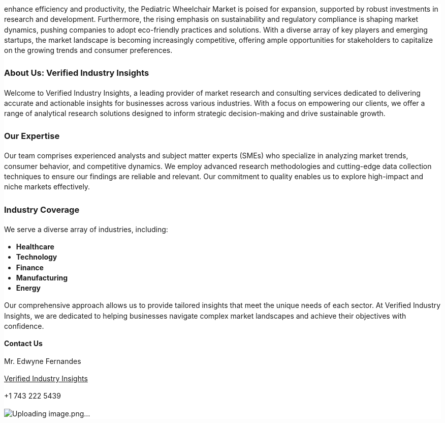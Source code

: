 enhance efficiency and productivity, the Pediatric Wheelchair Market is poised for expansion, supported by robust investments in research and development. Furthermore, the rising emphasis on sustainability and regulatory compliance is shaping market dynamics, pushing companies to adopt eco-friendly practices and solutions. With a diverse array of key players and emerging startups, the market landscape is becoming increasingly competitive, offering ample opportunities for stakeholders to capitalize on the growing trends and consumer preferences.</p><h3>About Us: Verified Industry Insights</h3><p>Welcome to Verified Industry Insights, a leading provider of market research and consulting services dedicated to delivering accurate and actionable insights for businesses across various industries. With a focus on empowering our clients, we offer a range of analytical research solutions designed to inform strategic decision-making and drive sustainable growth.</p><h3>Our Expertise</h3><p>Our team comprises experienced analysts and subject matter experts (SMEs) who specialize in analyzing market trends, consumer behavior, and competitive dynamics. We employ advanced research methodologies and cutting-edge data collection techniques to ensure our findings are reliable and relevant. Our commitment to quality enables us to explore high-impact and niche markets effectively.</p><h3>Industry Coverage</h3><p>We serve a diverse array of industries, including:</p><ul><li><strong>Healthcare</strong></li><li><strong>Technology</strong></li><li><strong>Finance</strong></li><li><strong>Manufacturing</strong></li><li><strong>Energy</strong></li></ul><p>Our comprehensive approach allows us to provide tailored insights that meet the unique needs of each sector. At Verified Industry Insights, we are dedicated to helping businesses navigate complex market landscapes and achieve their objectives with confidence.</p><p><strong>Contact Us</strong></p><p>Mr. Edwyne Fernandes</p><p><a href="https://www.verifiedindustryinsights.com/">Verified Industry Insights</a></p><p>+1 743 222 5439</p>
![Uploading image.png…]()
